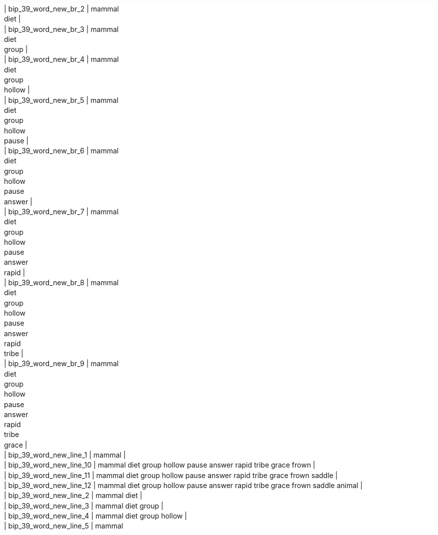| bip_39_word_new_br_2 | mammal<br>diet |  
| bip_39_word_new_br_3 | mammal<br>diet<br>group |  
| bip_39_word_new_br_4 | mammal<br>diet<br>group<br>hollow |  
| bip_39_word_new_br_5 | mammal<br>diet<br>group<br>hollow<br>pause |  
| bip_39_word_new_br_6 | mammal<br>diet<br>group<br>hollow<br>pause<br>answer |  
| bip_39_word_new_br_7 | mammal<br>diet<br>group<br>hollow<br>pause<br>answer<br>rapid |  
| bip_39_word_new_br_8 | mammal<br>diet<br>group<br>hollow<br>pause<br>answer<br>rapid<br>tribe |  
| bip_39_word_new_br_9 | mammal<br>diet<br>group<br>hollow<br>pause<br>answer<br>rapid<br>tribe<br>grace |  
| bip_39_word_new_line_1 | mammal |  
| bip_39_word_new_line_10 | mammal
diet
group
hollow
pause
answer
rapid
tribe
grace
frown |  
| bip_39_word_new_line_11 | mammal
diet
group
hollow
pause
answer
rapid
tribe
grace
frown
saddle |  
| bip_39_word_new_line_12 | mammal
diet
group
hollow
pause
answer
rapid
tribe
grace
frown
saddle
animal |  
| bip_39_word_new_line_2 | mammal
diet |  
| bip_39_word_new_line_3 | mammal
diet
group |  
| bip_39_word_new_line_4 | mammal
diet
group
hollow |  
| bip_39_word_new_line_5 | mammal